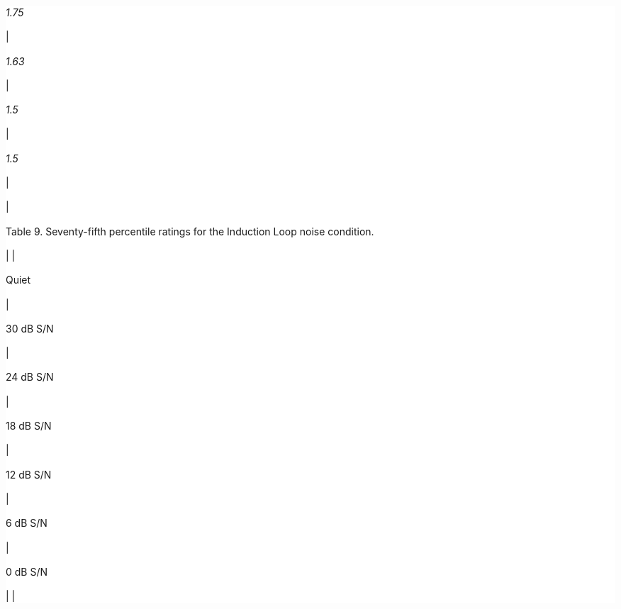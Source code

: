 *1.75*

 |

*1.63*

 |

*1.5*

 |

*1.5*

 |

|

Table 9. Seventy-fifth percentile ratings for the Induction Loop noise condition.

 |
|

Quiet

 |

30 dB S/N

 |

24 dB S/N

 |

18 dB S/N

 |

12 dB S/N

 |

6 dB S/N

 |

0 dB S/N

 |
|
